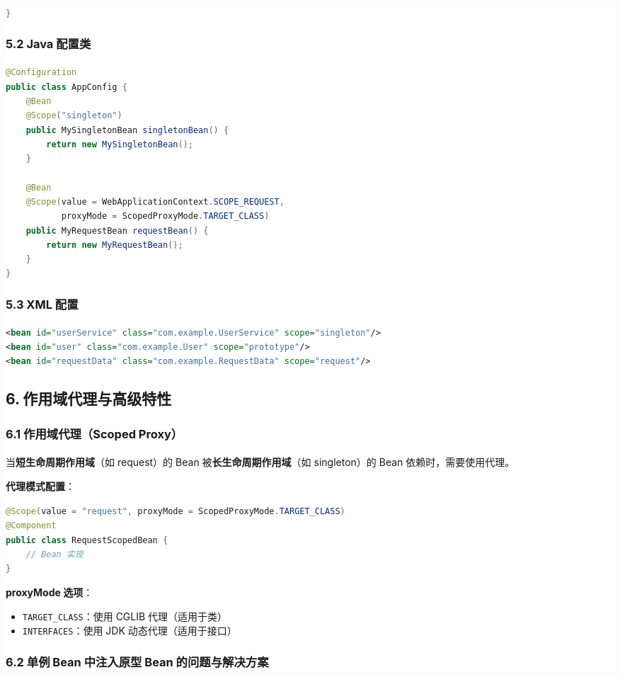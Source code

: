 ```java
}
```

### 5.2 Java 配置类

```java
@Configuration
public class AppConfig {
    @Bean
    @Scope("singleton")
    public MySingletonBean singletonBean() {
        return new MySingletonBean();
    }

    @Bean
    @Scope(value = WebApplicationContext.SCOPE_REQUEST,
           proxyMode = ScopedProxyMode.TARGET_CLASS)
    public MyRequestBean requestBean() {
        return new MyRequestBean();
    }
}
```

### 5.3 XML 配置

```xml
<bean id="userService" class="com.example.UserService" scope="singleton"/>
<bean id="user" class="com.example.User" scope="prototype"/>
<bean id="requestData" class="com.example.RequestData" scope="request"/>
```

## 6. 作用域代理与高级特性

### 6.1 作用域代理（Scoped Proxy）

当**短生命周期作用域**（如 request）的 Bean 被**长生命周期作用域**（如 singleton）的 Bean 依赖时，需要使用代理。

**代理模式配置**：

```java
@Scope(value = "request", proxyMode = ScopedProxyMode.TARGET_CLASS)
@Component
public class RequestScopedBean {
    // Bean 实现
}
```

**proxyMode 选项**：

- `TARGET_CLASS`：使用 CGLIB 代理（适用于类）
- `INTERFACES`：使用 JDK 动态代理（适用于接口）

### 6.2 单例 Bean 中注入原型 Bean 的问题与解决方案

